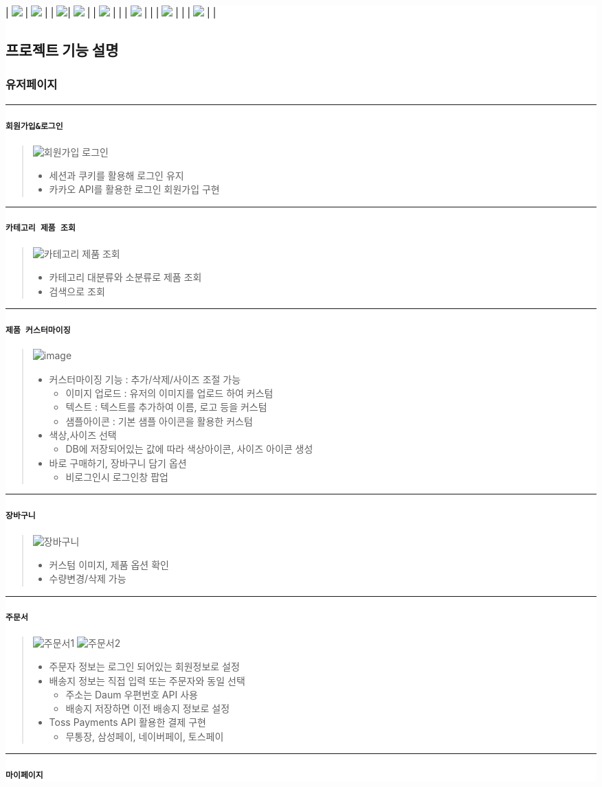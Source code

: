| <img src="https://img.shields.io/badge/Html-E34F26?style=for-the-badge&logo=Html&logoColor=white"> |  <img src="https://img.shields.io/badge/java-007396?style=for-the-badge&logo=java&logoColor=white">   |
| <img src="https://img.shields.io/badge/css3-1572B6?style=for-the-badge&logo=css3&logoColor=white">| <img src="https://img.shields.io/badge/Oracle-F80000?style=for-the-badge&logo=jsp&logoColor=white"> |
| <img src="https://img.shields.io/badge/jquery-0769AD?style=for-the-badge&logo=jquery&logoColor=white"> |   |
| <img src="https://img.shields.io/badge/JavaScript-F7DF1E?style=for-the-badge&logo=JavaScript&logoColor=white"> |   |
| <img src="https://img.shields.io/badge/BootStrap-7952B3?style=for-the-badge&logo=BootStrap&logoColor=white"> |   |
| <img src="https://img.shields.io/badge/jsp-F7DF1E?style=for-the-badge&logo=jsp&logoColor=white"> |   |


## 프로젝트 기능 설명

### 유저페이지
---
#### __`회원가입&로그인`__
 
>![회원가입 로그인](https://user-images.githubusercontent.com/119422179/227868099-925909f7-6548-4507-b227-dc2fdc43ecd1.PNG)
>- 세션과 쿠키를 활용해 로그인 유지
>- 카카오 API를 활용한 로그인 회원가입 구현
---
#### __`카테고리 제품 조회`__
>![카테고리 제품 조회](https://user-images.githubusercontent.com/119422179/227868750-e9c50814-ba65-46f2-965c-803fce549a68.PNG)
>+ 카테고리 대분류와 소분류로 제품 조회
>+ 검색으로 조회
---
#### __`제품 커스터마이징`__
>![image](https://user-images.githubusercontent.com/119422179/227869484-7c93e579-a686-4b2b-8473-d3522f390684.png)
>- 커스터마이징 기능 : 추가/삭제/사이즈 조절 가능
>   + 이미지 업로드 : 유저의 이미지를 업로드 하여 커스텀
>   + 텍스트 : 텍스트를 추가하여 이름, 로고 등을 커스텀
>   + 샘플아이콘 : 기본 샘플 아이콘을 활용한 커스텀
>- 색상,사이즈 선택
>   + DB에 저장되어있는 값에 따라 색상아이콘, 사이즈 아이콘 생성
>- 바로 구매하기, 장바구니 담기 옵션
>   + 비로그인시 로그인창 팝업
---
#### __`장바구니`__
>![장바구니](https://user-images.githubusercontent.com/119422179/227882726-cdf96a27-e0c7-4d03-aced-68da43e7caf8.PNG)
>- 커스텀 이미지, 제품 옵션 확인
>- 수량변경/삭제 가능
---
#### __`주문서`__
>![주문서1](https://user-images.githubusercontent.com/119422179/227883875-8f3361fc-a4fe-413b-9884-bb9f17b532c0.PNG)
>![주문서2](https://user-images.githubusercontent.com/119422179/227884050-555957e3-b628-4159-9ad5-6ed356933da1.PNG)
>- 주문자 정보는 로그인 되어있는 회원정보로 설정
>- 배송지 정보는 직접 입력 또는 주문자와 동일 선택
>   + 주소는 Daum 우편번호 API 사용
>   + 배송지 저장하면 이전 배송지 정보로 설정
>- Toss Payments API 활용한 결제 구현
>   + 무통장, 삼성페이, 네이버페이, 토스페이
---
#### __`마이페이지`__
